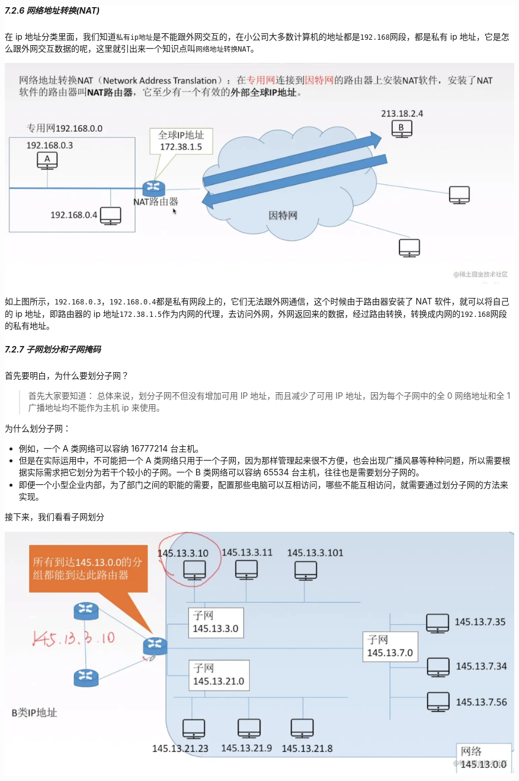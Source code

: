 ##### 7.2.6 网络地址转换(NAT)

在 ip 地址分类里面，我们知道`私有ip地址`是不能跟外网交互的，在小公司大多数计算机的地址都是`192.168`网段，都是私有 ip 地址，它是怎么跟外网交互数据的呢，这里就引出来一个知识点叫`网络地址转换NAT`。

![Alt text](./assets/image-18.png)

如上图所示，`192.168.0.3`，`192.168.0.4`都是私有网段上的，它们无法跟外网通信，这个时候由于路由器安装了 NAT 软件，就可以将自己的 ip 地址，即路由器的 ip 地址`172.38.1.5`作为内网的代理，去访问外网，外网返回来的数据，经过路由转换，转换成内网的`192.168`网段的私有地址。

##### 7.2.7 子网划分和子网掩码

首先要明白，为什么要划分子网？

> 首先大家要知道：
> 总体来说，划分子网不但没有增加可用 IP 地址，而且减少了可用 IP 地址，因为每个子网中的全 0 网络地址和全 1 广播地址均不能作为主机 ip 来使用。

为什么划分子网：

- 例如，一个 A 类网络可以容纳 16777214 台主机。
- 但是在实际运用中，不可能把一个 A 类网络只用于一个子网，因为那样管理起来很不方便，也会出现广播风暴等种种问题，所以需要根据实际需求把它划分为若干个较小的子网。一个 B 类网络可以容纳 65534 台主机，往往也是需要划分子网的。
- 即便一个小型企业内部，为了部门之间的职能的需要，配置那些电脑可以互相访问，哪些不能互相访问，就需要通过划分子网的方法来实现。

接下来，我们看看子网划分

![Alt text](./assets/image-19.png)
